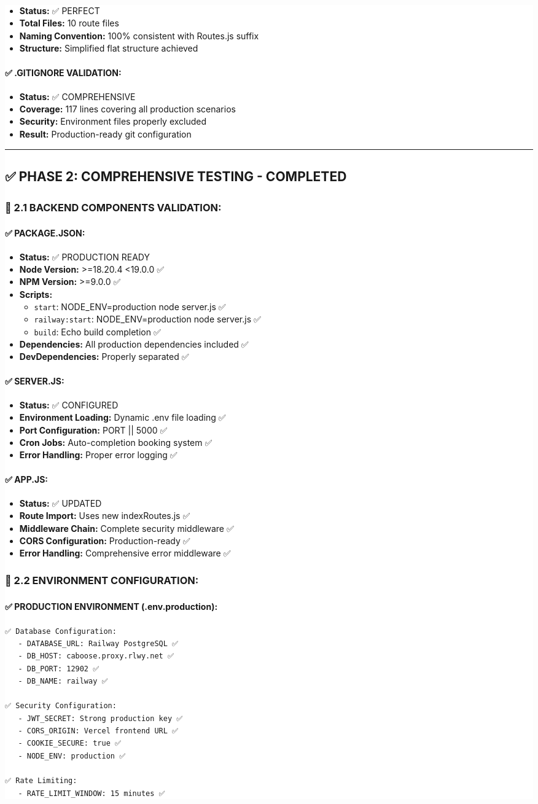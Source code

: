 - **Status:** ✅ PERFECT
- **Total Files:** 10 route files
- **Naming Convention:** 100% consistent with Routes.js suffix
- **Structure:** Simplified flat structure achieved

#### **✅ .GITIGNORE VALIDATION:**

- **Status:** ✅ COMPREHENSIVE
- **Coverage:** 117 lines covering all production scenarios
- **Security:** Environment files properly excluded
- **Result:** Production-ready git configuration

---

## **✅ PHASE 2: COMPREHENSIVE TESTING - COMPLETED**

### **🎯 2.1 BACKEND COMPONENTS VALIDATION:**

#### **✅ PACKAGE.JSON:**

- **Status:** ✅ PRODUCTION READY
- **Node Version:** >=18.20.4 <19.0.0 ✅
- **NPM Version:** >=9.0.0 ✅
- **Scripts:**
  - `start`: NODE_ENV=production node server.js ✅
  - `railway:start`: NODE_ENV=production node server.js ✅
  - `build`: Echo build completion ✅
- **Dependencies:** All production dependencies included ✅
- **DevDependencies:** Properly separated ✅

#### **✅ SERVER.JS:**

- **Status:** ✅ CONFIGURED
- **Environment Loading:** Dynamic .env file loading ✅
- **Port Configuration:** PORT || 5000 ✅
- **Cron Jobs:** Auto-completion booking system ✅
- **Error Handling:** Proper error logging ✅

#### **✅ APP.JS:**

- **Status:** ✅ UPDATED
- **Route Import:** Uses new indexRoutes.js ✅
- **Middleware Chain:** Complete security middleware ✅
- **CORS Configuration:** Production-ready ✅
- **Error Handling:** Comprehensive error middleware ✅

### **🎯 2.2 ENVIRONMENT CONFIGURATION:**

#### **✅ PRODUCTION ENVIRONMENT (.env.production):**

```
✅ Database Configuration:
   - DATABASE_URL: Railway PostgreSQL ✅
   - DB_HOST: caboose.proxy.rlwy.net ✅
   - DB_PORT: 12902 ✅
   - DB_NAME: railway ✅

✅ Security Configuration:
   - JWT_SECRET: Strong production key ✅
   - CORS_ORIGIN: Vercel frontend URL ✅
   - COOKIE_SECURE: true ✅
   - NODE_ENV: production ✅

✅ Rate Limiting:
   - RATE_LIMIT_WINDOW: 15 minutes ✅
```